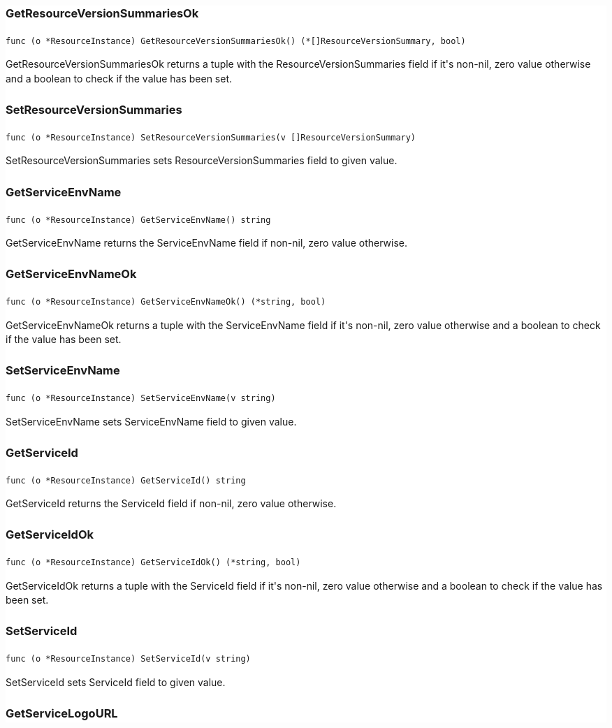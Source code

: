 ### GetResourceVersionSummariesOk

`func (o *ResourceInstance) GetResourceVersionSummariesOk() (*[]ResourceVersionSummary, bool)`

GetResourceVersionSummariesOk returns a tuple with the ResourceVersionSummaries field if it's non-nil, zero value otherwise
and a boolean to check if the value has been set.

### SetResourceVersionSummaries

`func (o *ResourceInstance) SetResourceVersionSummaries(v []ResourceVersionSummary)`

SetResourceVersionSummaries sets ResourceVersionSummaries field to given value.


### GetServiceEnvName

`func (o *ResourceInstance) GetServiceEnvName() string`

GetServiceEnvName returns the ServiceEnvName field if non-nil, zero value otherwise.

### GetServiceEnvNameOk

`func (o *ResourceInstance) GetServiceEnvNameOk() (*string, bool)`

GetServiceEnvNameOk returns a tuple with the ServiceEnvName field if it's non-nil, zero value otherwise
and a boolean to check if the value has been set.

### SetServiceEnvName

`func (o *ResourceInstance) SetServiceEnvName(v string)`

SetServiceEnvName sets ServiceEnvName field to given value.


### GetServiceId

`func (o *ResourceInstance) GetServiceId() string`

GetServiceId returns the ServiceId field if non-nil, zero value otherwise.

### GetServiceIdOk

`func (o *ResourceInstance) GetServiceIdOk() (*string, bool)`

GetServiceIdOk returns a tuple with the ServiceId field if it's non-nil, zero value otherwise
and a boolean to check if the value has been set.

### SetServiceId

`func (o *ResourceInstance) SetServiceId(v string)`

SetServiceId sets ServiceId field to given value.


### GetServiceLogoURL
